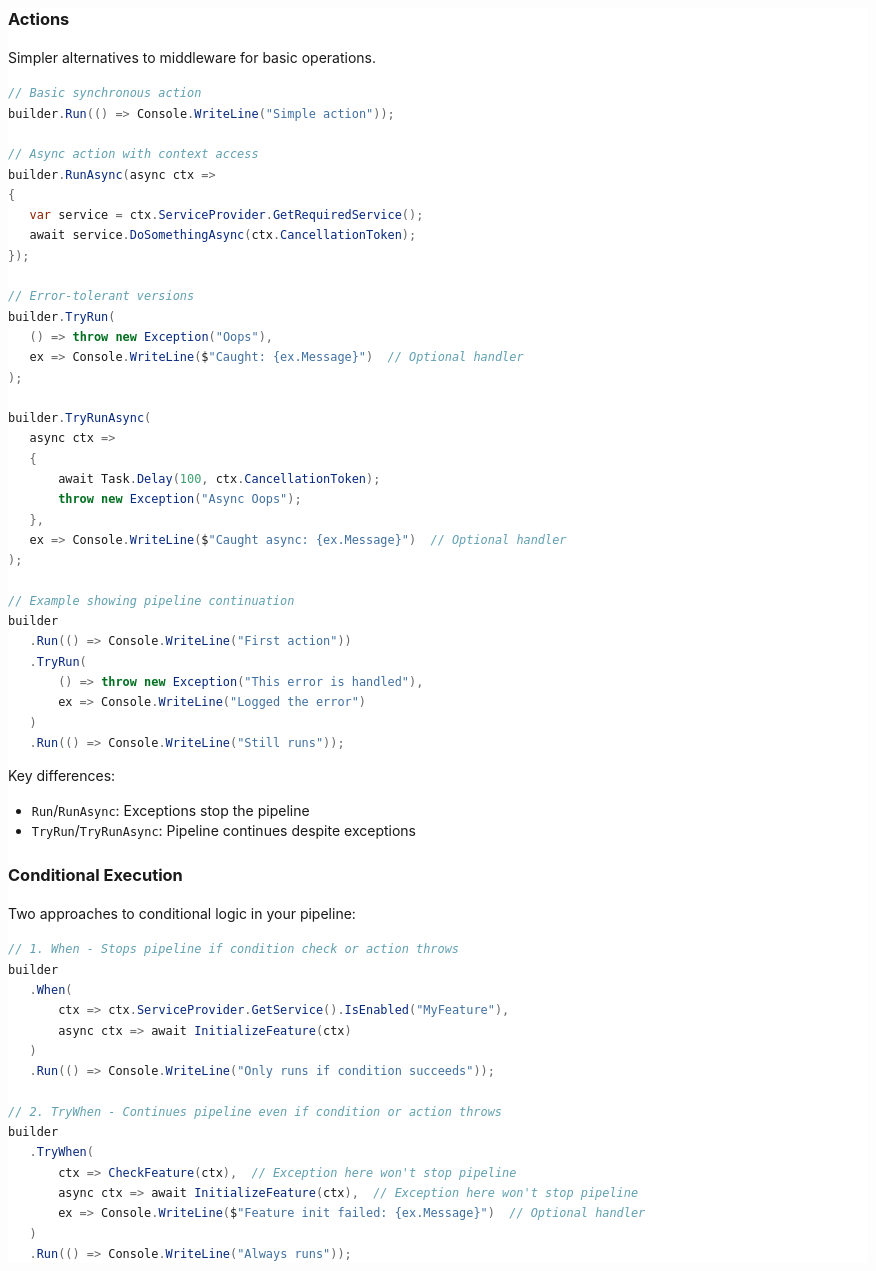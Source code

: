 ### Actions
Simpler alternatives to middleware for basic operations.

```csharp
// Basic synchronous action
builder.Run(() => Console.WriteLine("Simple action"));

// Async action with context access
builder.RunAsync(async ctx => 
{
   var service = ctx.ServiceProvider.GetRequiredService();
   await service.DoSomethingAsync(ctx.CancellationToken);
});

// Error-tolerant versions
builder.TryRun(
   () => throw new Exception("Oops"),
   ex => Console.WriteLine($"Caught: {ex.Message}")  // Optional handler
);

builder.TryRunAsync(
   async ctx => 
   {
       await Task.Delay(100, ctx.CancellationToken);
       throw new Exception("Async Oops");
   },
   ex => Console.WriteLine($"Caught async: {ex.Message}")  // Optional handler
);

// Example showing pipeline continuation
builder
   .Run(() => Console.WriteLine("First action"))
   .TryRun(
       () => throw new Exception("This error is handled"),
       ex => Console.WriteLine("Logged the error")
   )
   .Run(() => Console.WriteLine("Still runs"));
```

Key differences:
- `Run`/`RunAsync`: Exceptions stop the pipeline
- `TryRun`/`TryRunAsync`: Pipeline continues despite exceptions

### Conditional Execution
Two approaches to conditional logic in your pipeline:

```csharp
// 1. When - Stops pipeline if condition check or action throws
builder
   .When(
       ctx => ctx.ServiceProvider.GetService().IsEnabled("MyFeature"),
       async ctx => await InitializeFeature(ctx)
   )
   .Run(() => Console.WriteLine("Only runs if condition succeeds"));

// 2. TryWhen - Continues pipeline even if condition or action throws
builder
   .TryWhen(
       ctx => CheckFeature(ctx),  // Exception here won't stop pipeline
       async ctx => await InitializeFeature(ctx),  // Exception here won't stop pipeline
       ex => Console.WriteLine($"Feature init failed: {ex.Message}")  // Optional handler
   )
   .Run(() => Console.WriteLine("Always runs"));
```
